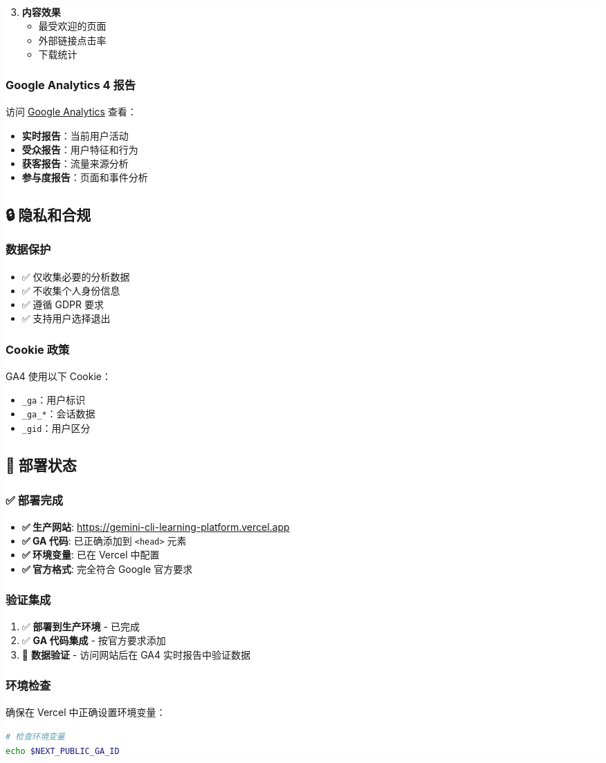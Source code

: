 3. **内容效果**
   - 最受欢迎的页面
   - 外部链接点击率
   - 下载统计

### Google Analytics 4 报告

访问 [Google Analytics](https://analytics.google.com/) 查看：

- **实时报告**：当前用户活动
- **受众报告**：用户特征和行为
- **获客报告**：流量来源分析
- **参与度报告**：页面和事件分析

## 🔒 隐私和合规

### 数据保护

- ✅ 仅收集必要的分析数据
- ✅ 不收集个人身份信息
- ✅ 遵循 GDPR 要求
- ✅ 支持用户选择退出

### Cookie 政策

GA4 使用以下 Cookie：
- `_ga`：用户标识
- `_ga_*`：会话数据
- `_gid`：用户区分

## 🚀 部署状态

### ✅ 部署完成

- **✅ 生产网站**: https://gemini-cli-learning-platform.vercel.app
- **✅ GA 代码**: 已正确添加到 `<head>` 元素
- **✅ 环境变量**: 已在 Vercel 中配置
- **✅ 官方格式**: 完全符合 Google 官方要求

### 验证集成

1. ✅ **部署到生产环境** - 已完成
2. ✅ **GA 代码集成** - 按官方要求添加
3. 🔄 **数据验证** - 访问网站后在 GA4 实时报告中验证数据

### 环境检查

确保在 Vercel 中正确设置环境变量：

```bash
# 检查环境变量
echo $NEXT_PUBLIC_GA_ID
```
